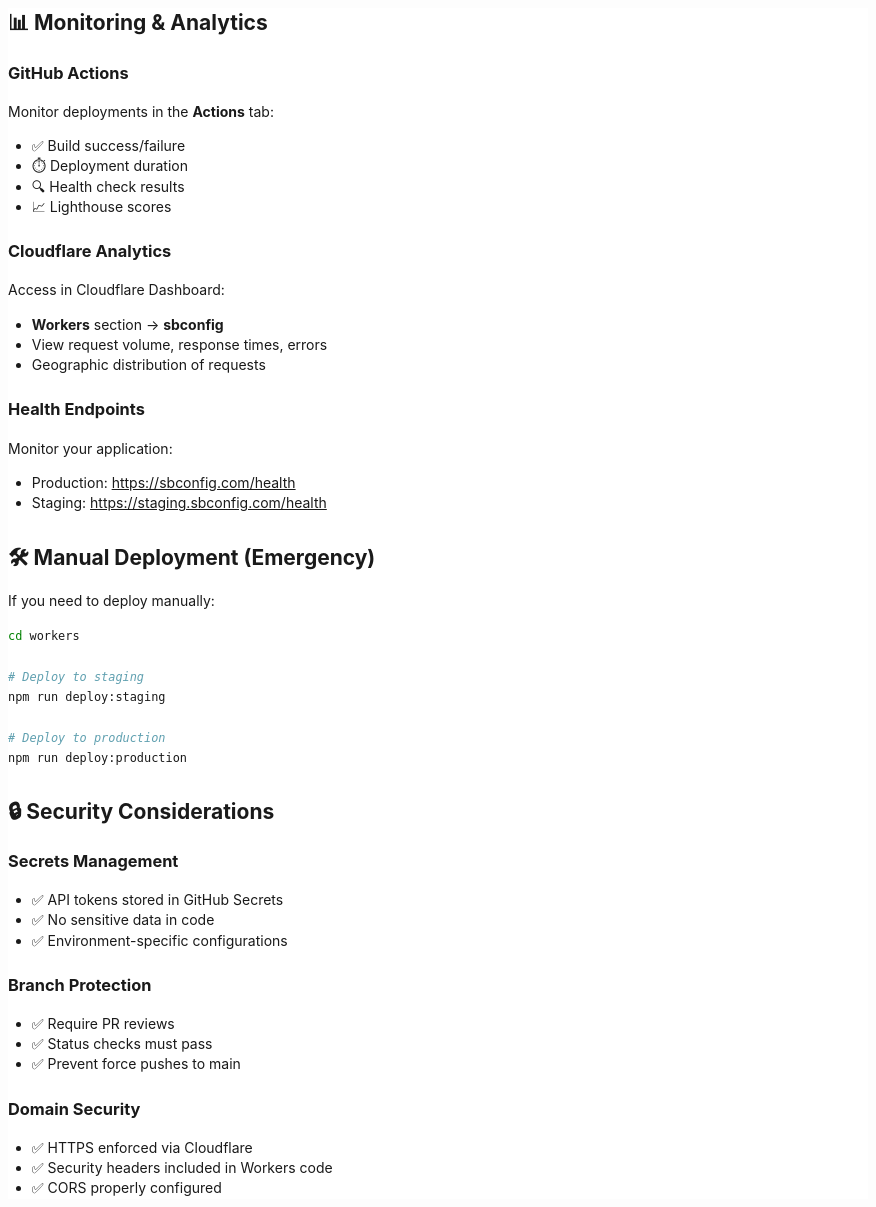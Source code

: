 ## 📊 Monitoring & Analytics

### GitHub Actions

Monitor deployments in the **Actions** tab:
- ✅ Build success/failure
- ⏱️ Deployment duration
- 🔍 Health check results
- 📈 Lighthouse scores

### Cloudflare Analytics

Access in Cloudflare Dashboard:
- **Workers** section → **sbconfig**
- View request volume, response times, errors
- Geographic distribution of requests

### Health Endpoints

Monitor your application:
- Production: https://sbconfig.com/health
- Staging: https://staging.sbconfig.com/health

## 🛠️ Manual Deployment (Emergency)

If you need to deploy manually:

```bash
cd workers

# Deploy to staging
npm run deploy:staging

# Deploy to production
npm run deploy:production
```

## 🔒 Security Considerations

### Secrets Management
- ✅ API tokens stored in GitHub Secrets
- ✅ No sensitive data in code
- ✅ Environment-specific configurations

### Branch Protection
- ✅ Require PR reviews
- ✅ Status checks must pass
- ✅ Prevent force pushes to main

### Domain Security
- ✅ HTTPS enforced via Cloudflare
- ✅ Security headers included in Workers code
- ✅ CORS properly configured
